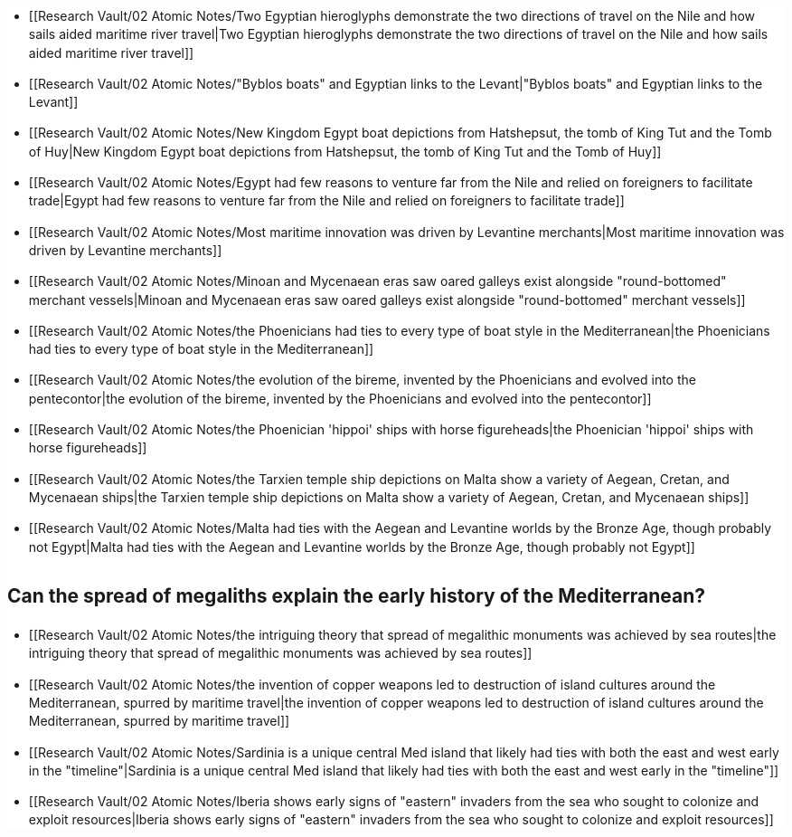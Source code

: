 - [[Research Vault/02 Atomic Notes/Two Egyptian hieroglyphs demonstrate the two directions of travel on the Nile and how sails aided maritime river travel\|Two Egyptian hieroglyphs demonstrate the two directions of travel on the Nile and how sails aided maritime river travel]]

- [[Research Vault/02 Atomic Notes/"Byblos boats" and Egyptian links to the Levant\|"Byblos boats" and Egyptian links to the Levant]]

- [[Research Vault/02 Atomic Notes/New Kingdom Egypt boat depictions from Hatshepsut, the tomb of King Tut and the Tomb of Huy\|New Kingdom Egypt boat depictions from Hatshepsut, the tomb of King Tut and the Tomb of Huy]]

- [[Research Vault/02 Atomic Notes/Egypt had few reasons to venture far from the Nile and relied on foreigners to facilitate trade\|Egypt had few reasons to venture far from the Nile and relied on foreigners to facilitate trade]]

- [[Research Vault/02 Atomic Notes/Most maritime innovation was driven by Levantine merchants\|Most maritime innovation was driven by Levantine merchants]]

- [[Research Vault/02 Atomic Notes/Minoan and Mycenaean eras saw oared galleys exist alongside "round-bottomed" merchant vessels\|Minoan and Mycenaean eras saw oared galleys exist alongside "round-bottomed" merchant vessels]]

- [[Research Vault/02 Atomic Notes/the Phoenicians had ties to every type of boat style in the Mediterranean\|the Phoenicians had ties to every type of boat style in the Mediterranean]]

- [[Research Vault/02 Atomic Notes/the evolution of the bireme, invented by the Phoenicians and evolved into the pentecontor\|the evolution of the bireme, invented by the Phoenicians and evolved into the pentecontor]]

- [[Research Vault/02 Atomic Notes/the Phoenician 'hippoi' ships with horse figureheads\|the Phoenician 'hippoi' ships with horse figureheads]]

- [[Research Vault/02 Atomic Notes/the Tarxien temple ship depictions on Malta show a variety of Aegean, Cretan, and Mycenaean ships\|the Tarxien temple ship depictions on Malta show a variety of Aegean, Cretan, and Mycenaean ships]]

- [[Research Vault/02 Atomic Notes/Malta had ties with the Aegean and Levantine worlds by the Bronze Age, though probably not Egypt\|Malta had ties with the Aegean and Levantine worlds by the Bronze Age, though probably not Egypt]]

## Can the spread of megaliths explain the early history of the Mediterranean?

- [[Research Vault/02 Atomic Notes/the intriguing theory that spread of megalithic monuments was achieved by sea routes\|the intriguing theory that spread of megalithic monuments was achieved by sea routes]]

- [[Research Vault/02 Atomic Notes/the invention of copper weapons led to destruction of island cultures around the Mediterranean, spurred by maritime travel\|the invention of copper weapons led to destruction of island cultures around the Mediterranean, spurred by maritime travel]]

- [[Research Vault/02 Atomic Notes/Sardinia is a unique central Med island that likely had ties with both the east and west early in the "timeline"\|Sardinia is a unique central Med island that likely had ties with both the east and west early in the "timeline"]]

- [[Research Vault/02 Atomic Notes/Iberia shows early signs of "eastern" invaders from the sea who sought to colonize and exploit resources\|Iberia shows early signs of "eastern" invaders from the sea who sought to colonize and exploit resources]]
